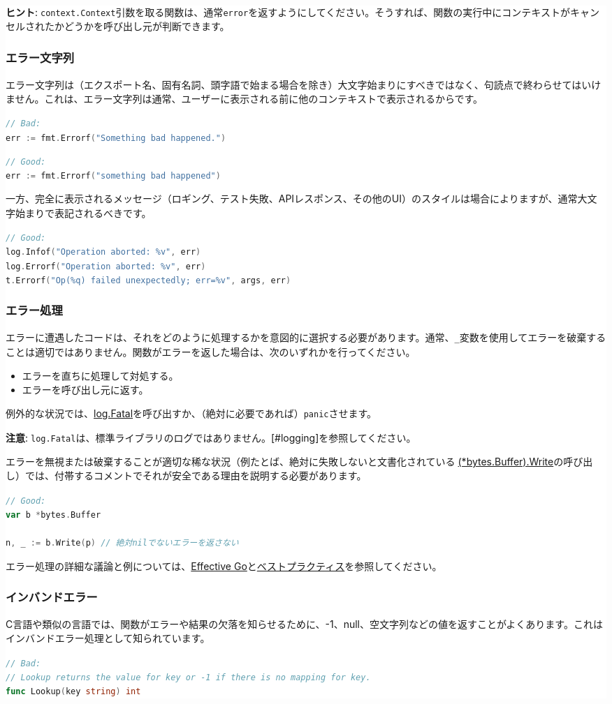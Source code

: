 **ヒント**: `context.Context`引数を取る関数は、通常`error`を返すようにしてください。そうすれば、関数の実行中にコンテキストがキャンセルされたかどうかを呼び出し元が判断できます。

### エラー文字列

エラー文字列は（エクスポート名、固有名詞、頭字語で始まる場合を除き）大文字始まりにすべきではなく、句読点で終わらせてはいけません。これは、エラー文字列は通常、ユーザーに表示される前に他のコンテキストで表示されるからです。

```go
// Bad:
err := fmt.Errorf("Something bad happened.")
```

```go
// Good:
err := fmt.Errorf("something bad happened")
```

一方、完全に表示されるメッセージ（ロギング、テスト失敗、APIレスポンス、その他のUI）のスタイルは場合によりますが、通常大文字始まりで表記されるべきです。

```go
// Good:
log.Infof("Operation aborted: %v", err)
log.Errorf("Operation aborted: %v", err)
t.Errorf("Op(%q) failed unexpectedly; err=%v", args, err)
```

### エラー処理

エラーに遭遇したコードは、それをどのように処理するかを意図的に選択する必要があります。通常、`_`変数を使用してエラーを破棄することは適切ではありません。関数がエラーを返した場合は、次のいずれかを行ってください。

- エラーを直ちに処理して対処する。
- エラーを呼び出し元に返す。

例外的な状況では、[log.Fatal](https://pkg.go.dev/github.com/golang/glog#Fatal)を呼び出すか、（絶対に必要であれば）`panic`させます。

**注意**: `log.Fatal`は、標準ライブラリのログではありません。[#logging]を参照してください。

エラーを無視または破棄することが適切な稀な状況（例たとば、絶対に失敗しないと文書化されている [(*bytes.Buffer).Write](https://pkg.go.dev/bytes#Buffer.Write)の呼び出し）では、付帯するコメントでそれが安全である理由を説明する必要があります。

```go
// Good:
var b *bytes.Buffer

n, _ := b.Write(p) // 絶対nilでないエラーを返さない
```

エラー処理の詳細な議論と例については、[Effective Go](http://golang.org/doc/effective_go.html#errors)と[ベストプラクティス](#TBD)を参照してください。

### インバンドエラー

C言語や類似の言語では、関数がエラーや結果の欠落を知らせるために、-1、null、空文字列などの値を返すことがよくあります。これはインバンドエラー処理として知られています。

```go
// Bad:
// Lookup returns the value for key or -1 if there is no mapping for key.
func Lookup(key string) int
```
